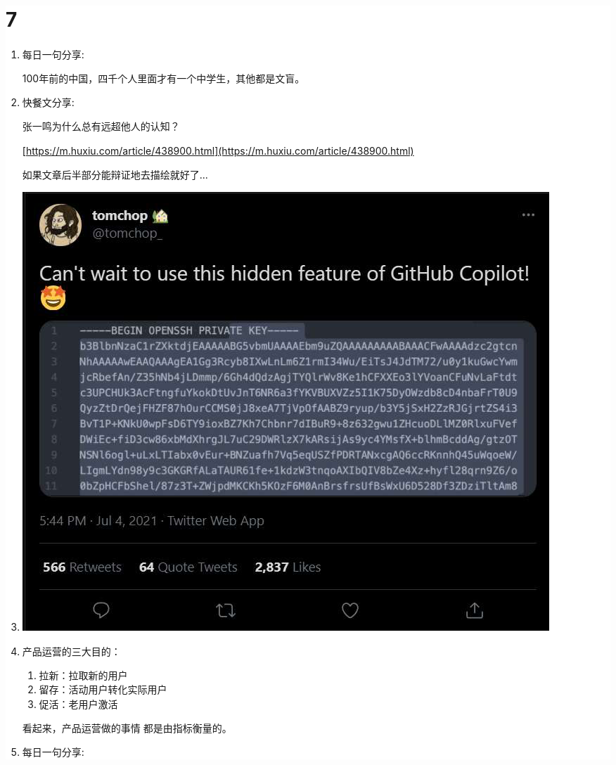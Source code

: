 # 7

1.  每日一句分享:

    100年前的中国，四千个人里面才有一个中学生，其他都是文盲。
2.  快餐文分享:

    张一鸣为什么总有远超他人的认知？

    [https://m.huxiu.com/article/438900.html](https://m.huxiu.com/article/438900.html)

    如果文章后半部分能辩证地去描绘就好了...
3. ![image-20211023161854752](../../.gitbook/assets/image-20211023161854752.png)
4.  产品运营的三大目的：

    1. 拉新：拉取新的用户
    2. 留存：活动用户转化实际用户
    3. 促活：老用户激活

    看起来，产品运营做的事情 都是由指标衡量的。
5.  每日一句分享:
